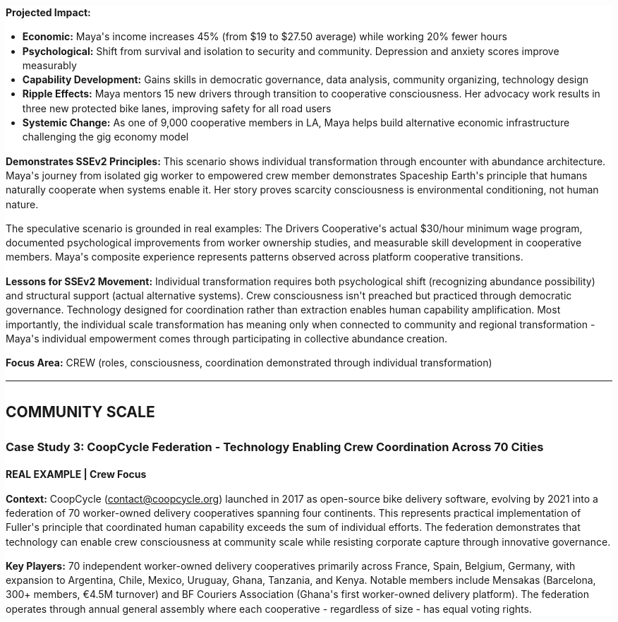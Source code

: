 **Projected Impact:**

- **Economic:** Maya's income increases 45% (from $19 to $27.50 average) while working 20% fewer hours
- **Psychological:** Shift from survival and isolation to security and community. Depression and anxiety scores improve measurably
- **Capability Development:** Gains skills in democratic governance, data analysis, community organizing, technology design
- **Ripple Effects:** Maya mentors 15 new drivers through transition to cooperative consciousness. Her advocacy work results in three new protected bike lanes, improving safety for all road users
- **Systemic Change:** As one of 9,000 cooperative members in LA, Maya helps build alternative economic infrastructure challenging the gig economy model

**Demonstrates SSEv2 Principles:**
This scenario shows individual transformation through encounter with abundance architecture. Maya's journey from isolated gig worker to empowered crew member demonstrates Spaceship Earth's principle that humans naturally cooperate when systems enable it. Her story proves scarcity consciousness is environmental conditioning, not human nature.

The speculative scenario is grounded in real examples: The Drivers Cooperative's actual $30/hour minimum wage program, documented psychological improvements from worker ownership studies, and measurable skill development in cooperative members. Maya's composite experience represents patterns observed across platform cooperative transitions.

**Lessons for SSEv2 Movement:**
Individual transformation requires both psychological shift (recognizing abundance possibility) and structural support (actual alternative systems). Crew consciousness isn't preached but practiced through democratic governance. Technology designed for coordination rather than extraction enables human capability amplification. Most importantly, the individual scale transformation has meaning only when connected to community and regional transformation - Maya's individual empowerment comes through participating in collective abundance creation.

**Focus Area:** CREW (roles, consciousness, coordination demonstrated through individual transformation)

---

## COMMUNITY SCALE

### Case Study 3: CoopCycle Federation - Technology Enabling Crew Coordination Across 70 Cities

**REAL EXAMPLE | Crew Focus**

**Context:**
CoopCycle ([contact@coopcycle.org](mailto:contact@coopcycle.org)) launched in 2017 as open-source bike delivery software, evolving by 2021 into a federation of 70 worker-owned delivery cooperatives spanning four continents. This represents practical implementation of Fuller's principle that coordinated human capability exceeds the sum of individual efforts. The federation demonstrates that technology can enable crew consciousness at community scale while resisting corporate capture through innovative governance.

**Key Players:**
70 independent worker-owned delivery cooperatives primarily across France, Spain, Belgium, Germany, with expansion to Argentina, Chile, Mexico, Uruguay, Ghana, Tanzania, and Kenya. Notable members include Mensakas (Barcelona, 300+ members, €4.5M turnover) and BF Couriers Association (Ghana's first worker-owned delivery platform). The federation operates through annual general assembly where each cooperative - regardless of size - has equal voting rights.
